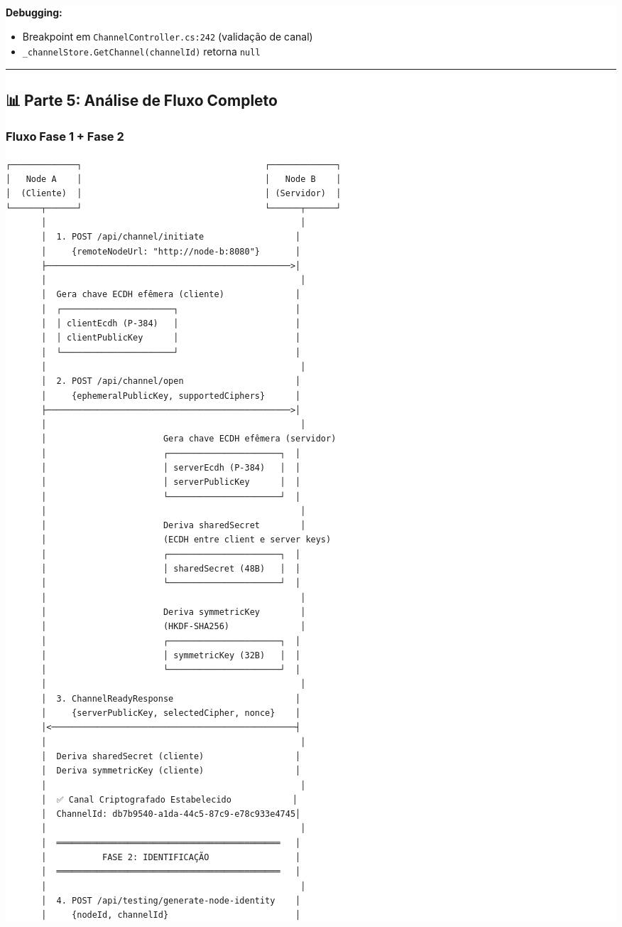 **Debugging:**
- Breakpoint em `ChannelController.cs:242` (validação de canal)
- `_channelStore.GetChannel(channelId)` retorna `null`

---

## 📊 Parte 5: Análise de Fluxo Completo

### Fluxo Fase 1 + Fase 2

```
┌─────────────┐                                    ┌─────────────┐
│   Node A    │                                    │   Node B    │
│  (Cliente)  │                                    │ (Servidor)  │
└──────┬──────┘                                    └──────┬──────┘
       │                                                  │
       │  1. POST /api/channel/initiate                  │
       │     {remoteNodeUrl: "http://node-b:8080"}       │
       ├────────────────────────────────────────────────>│
       │                                                  │
       │  Gera chave ECDH efêmera (cliente)              │
       │  ┌──────────────────────┐                       │
       │  │ clientEcdh (P-384)   │                       │
       │  │ clientPublicKey      │                       │
       │  └──────────────────────┘                       │
       │                                                  │
       │  2. POST /api/channel/open                      │
       │     {ephemeralPublicKey, supportedCiphers}      │
       ├────────────────────────────────────────────────>│
       │                                                  │
       │                       Gera chave ECDH efêmera (servidor)
       │                       ┌──────────────────────┐  │
       │                       │ serverEcdh (P-384)   │  │
       │                       │ serverPublicKey      │  │
       │                       └──────────────────────┘  │
       │                                                  │
       │                       Deriva sharedSecret        │
       │                       (ECDH entre client e server keys)
       │                       ┌──────────────────────┐  │
       │                       │ sharedSecret (48B)   │  │
       │                       └──────────────────────┘  │
       │                                                  │
       │                       Deriva symmetricKey        │
       │                       (HKDF-SHA256)              │
       │                       ┌──────────────────────┐  │
       │                       │ symmetricKey (32B)   │  │
       │                       └──────────────────────┘  │
       │                                                  │
       │  3. ChannelReadyResponse                        │
       │     {serverPublicKey, selectedCipher, nonce}    │
       │<────────────────────────────────────────────────┤
       │                                                  │
       │  Deriva sharedSecret (cliente)                  │
       │  Deriva symmetricKey (cliente)                  │
       │                                                  │
       │  ✅ Canal Criptografado Estabelecido            │
       │  ChannelId: db7b9540-a1da-44c5-87c9-e78c933e4745│
       │                                                  │
       │  ════════════════════════════════════════════   │
       │           FASE 2: IDENTIFICAÇÃO                 │
       │  ════════════════════════════════════════════   │
       │                                                  │
       │  4. POST /api/testing/generate-node-identity    │
       │     {nodeId, channelId}                         │
```